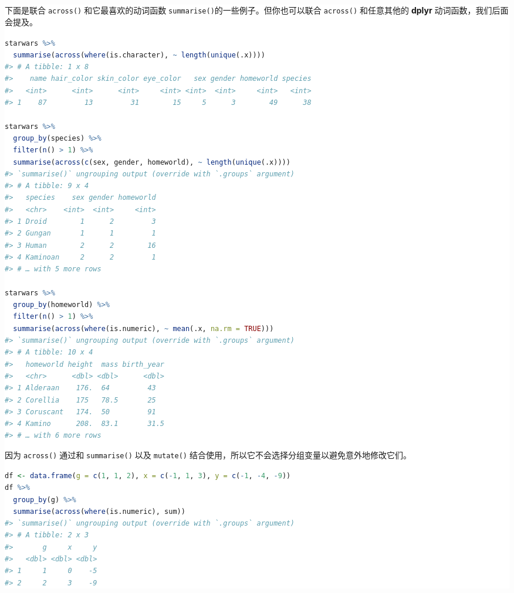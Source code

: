 下面是联合 `across()` 和它最喜欢的动词函数 `summarise()`的一些例子。但你也可以联合 `across()` 和任意其他的 **dplyr** 动词函数，我们后面会提及。

```R
starwars %>% 
  summarise(across(where(is.character), ~ length(unique(.x))))
#> # A tibble: 1 x 8
#>    name hair_color skin_color eye_color   sex gender homeworld species
#>   <int>      <int>      <int>     <int> <int>  <int>     <int>   <int>
#> 1    87         13         31        15     5      3        49      38

starwars %>% 
  group_by(species) %>% 
  filter(n() > 1) %>% 
  summarise(across(c(sex, gender, homeworld), ~ length(unique(.x))))
#> `summarise()` ungrouping output (override with `.groups` argument)
#> # A tibble: 9 x 4
#>   species    sex gender homeworld
#>   <chr>    <int>  <int>     <int>
#> 1 Droid        1      2         3
#> 2 Gungan       1      1         1
#> 3 Human        2      2        16
#> 4 Kaminoan     2      2         1
#> # … with 5 more rows

starwars %>% 
  group_by(homeworld) %>% 
  filter(n() > 1) %>% 
  summarise(across(where(is.numeric), ~ mean(.x, na.rm = TRUE)))
#> `summarise()` ungrouping output (override with `.groups` argument)
#> # A tibble: 10 x 4
#>   homeworld height  mass birth_year
#>   <chr>      <dbl> <dbl>      <dbl>
#> 1 Alderaan    176.  64         43  
#> 2 Corellia    175   78.5       25  
#> 3 Coruscant   174.  50         91  
#> 4 Kamino      208.  83.1       31.5
#> # … with 6 more rows
```

因为 `across()` 通过和 `summarise()` 以及 `mutate()` 结合使用，所以它不会选择分组变量以避免意外地修改它们。

```R
df <- data.frame(g = c(1, 1, 2), x = c(-1, 1, 3), y = c(-1, -4, -9))
df %>% 
  group_by(g) %>% 
  summarise(across(where(is.numeric), sum))
#> `summarise()` ungrouping output (override with `.groups` argument)
#> # A tibble: 2 x 3
#>       g     x     y
#>   <dbl> <dbl> <dbl>
#> 1     1     0    -5
#> 2     2     3    -9
```
